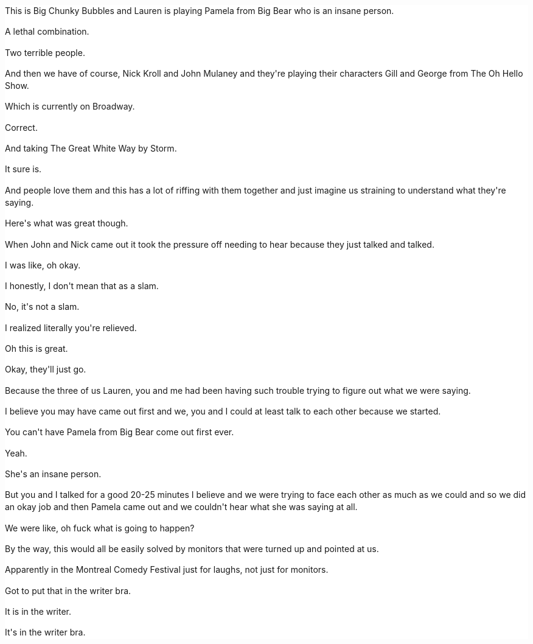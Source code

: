 This is Big Chunky Bubbles and Lauren is playing Pamela from Big Bear who is an insane person.

A lethal combination.

Two terrible people.

And then we have of course, Nick Kroll and John Mulaney and they're playing their characters Gill and George from The Oh Hello Show.

Which is currently on Broadway.

Correct.

And taking The Great White Way by Storm.

It sure is.

And people love them and this has a lot of riffing with them together and just imagine us straining to understand what they're saying.

Here's what was great though.

When John and Nick came out it took the pressure off needing to hear because they just talked and talked.

I was like, oh okay.

I honestly, I don't mean that as a slam.

No, it's not a slam.

I realized literally you're relieved.

Oh this is great.

Okay, they'll just go.

Because the three of us Lauren, you and me had been having such trouble trying to figure out what we were saying.

I believe you may have came out first and we, you and I could at least talk to each other because we started.

You can't have Pamela from Big Bear come out first ever.

Yeah.

She's an insane person.

But you and I talked for a good 20-25 minutes I believe and we were trying to face each other as much as we could and so we did an okay job and then Pamela came out and we couldn't hear what she was saying at all.

We were like, oh fuck what is going to happen?

By the way, this would all be easily solved by monitors that were turned up and pointed at us.

Apparently in the Montreal Comedy Festival just for laughs, not just for monitors.

Got to put that in the writer bra.

It is in the writer.

It's in the writer bra.
